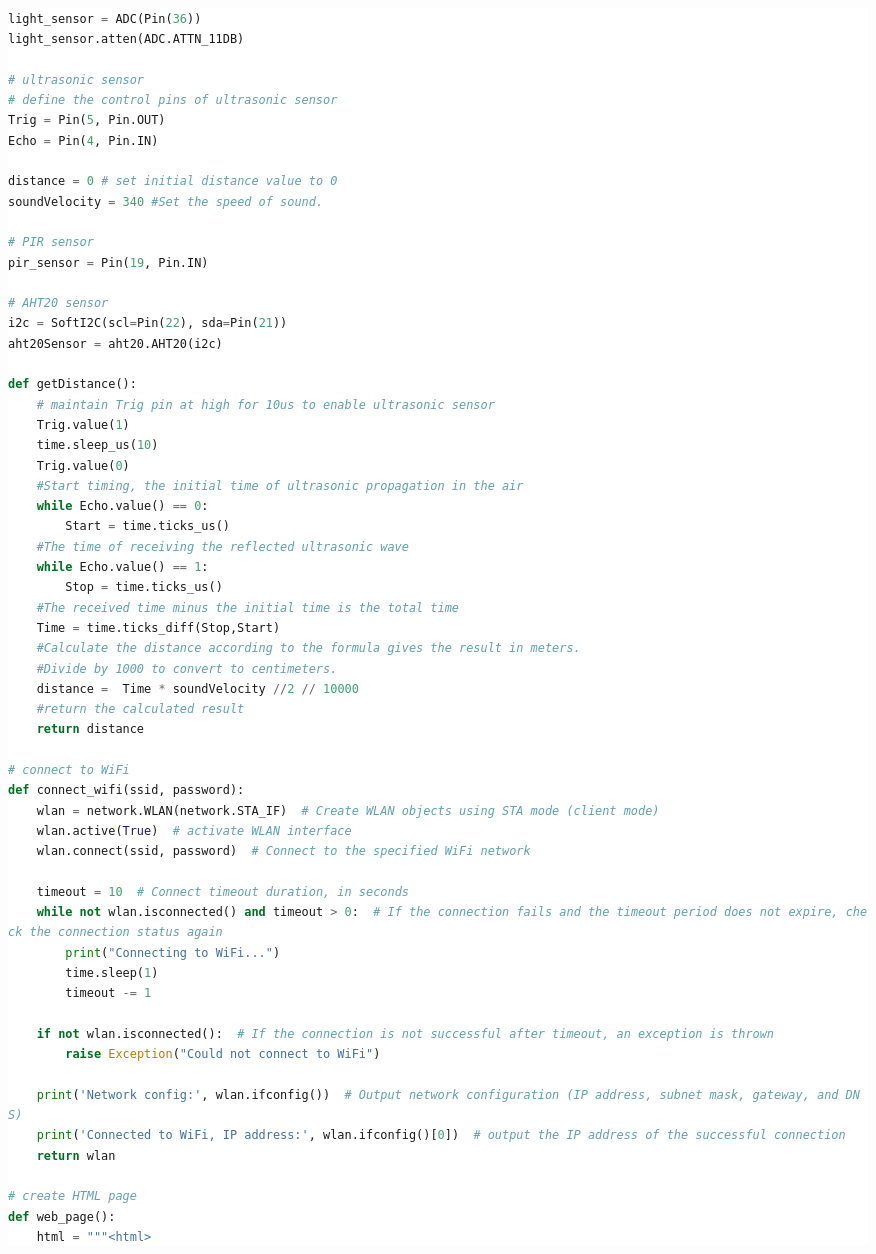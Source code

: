 ```python
light_sensor = ADC(Pin(36))
light_sensor.atten(ADC.ATTN_11DB)

# ultrasonic sensor
# define the control pins of ultrasonic sensor
Trig = Pin(5, Pin.OUT) 
Echo = Pin(4, Pin.IN)

distance = 0 # set initial distance value to 0
soundVelocity = 340 #Set the speed of sound.

# PIR sensor
pir_sensor = Pin(19, Pin.IN)

# AHT20 sensor
i2c = SoftI2C(scl=Pin(22), sda=Pin(21))
aht20Sensor = aht20.AHT20(i2c)

def getDistance():
    # maintain Trig pin at high for 10us to enable ultrasonic sensor
    Trig.value(1)
    time.sleep_us(10)
    Trig.value(0)
    #Start timing, the initial time of ultrasonic propagation in the air
    while Echo.value() == 0:
        Start = time.ticks_us()
    #The time of receiving the reflected ultrasonic wave
    while Echo.value() == 1:
        Stop = time.ticks_us()
    #The received time minus the initial time is the total time
    Time = time.ticks_diff(Stop,Start)
    #Calculate the distance according to the formula gives the result in meters.
    #Divide by 1000 to convert to centimeters.
    distance =  Time * soundVelocity //2 // 10000
    #return the calculated result
    return distance

# connect to WiFi
def connect_wifi(ssid, password):
    wlan = network.WLAN(network.STA_IF)  # Create WLAN objects using STA mode (client mode)
    wlan.active(True)  # activate WLAN interface
    wlan.connect(ssid, password)  # Connect to the specified WiFi network

    timeout = 10  # Connect timeout duration, in seconds
    while not wlan.isconnected() and timeout > 0:  # If the connection fails and the timeout period does not expire, check the connection status again
        print("Connecting to WiFi...")
        time.sleep(1)
        timeout -= 1

    if not wlan.isconnected():  # If the connection is not successful after timeout, an exception is thrown
        raise Exception("Could not connect to WiFi")
    
    print('Network config:', wlan.ifconfig())  # Output network configuration (IP address, subnet mask, gateway, and DNS)
    print('Connected to WiFi, IP address:', wlan.ifconfig()[0])  # output the IP address of the successful connection
    return wlan

# create HTML page
def web_page():
    html = """<html>
```